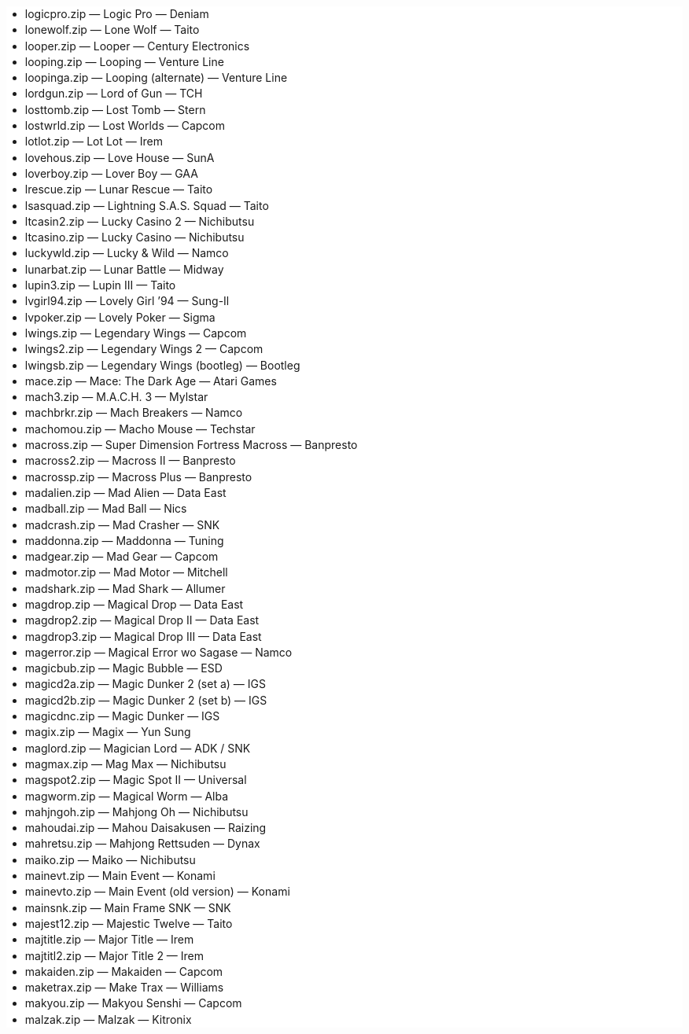 - logicpro.zip — Logic Pro — Deniam
- lonewolf.zip — Lone Wolf — Taito
- looper.zip — Looper — Century Electronics
- looping.zip — Looping — Venture Line
- loopinga.zip — Looping (alternate) — Venture Line
- lordgun.zip — Lord of Gun — TCH
- losttomb.zip — Lost Tomb — Stern
- lostwrld.zip — Lost Worlds — Capcom
- lotlot.zip — Lot Lot — Irem
- lovehous.zip — Love House — SunA
- loverboy.zip — Lover Boy — GAA
- lrescue.zip — Lunar Rescue — Taito
- lsasquad.zip — Lightning S.A.S. Squad — Taito
- ltcasin2.zip — Lucky Casino 2 — Nichibutsu
- ltcasino.zip — Lucky Casino — Nichibutsu
- luckywld.zip — Lucky & Wild — Namco
- lunarbat.zip — Lunar Battle — Midway
- lupin3.zip — Lupin III — Taito
- lvgirl94.zip — Lovely Girl ’94 — Sung-Il
- lvpoker.zip — Lovely Poker — Sigma
- lwings.zip — Legendary Wings — Capcom
- lwings2.zip — Legendary Wings 2 — Capcom
- lwingsb.zip — Legendary Wings (bootleg) — Bootleg
- mace.zip — Mace: The Dark Age — Atari Games
- mach3.zip — M.A.C.H. 3 — Mylstar
- machbrkr.zip — Mach Breakers — Namco
- machomou.zip — Macho Mouse — Techstar
- macross.zip — Super Dimension Fortress Macross — Banpresto
- macross2.zip — Macross II — Banpresto
- macrossp.zip — Macross Plus — Banpresto
- madalien.zip — Mad Alien — Data East
- madball.zip — Mad Ball — Nics
- madcrash.zip — Mad Crasher — SNK
- maddonna.zip — Maddonna — Tuning
- madgear.zip — Mad Gear — Capcom
- madmotor.zip — Mad Motor — Mitchell
- madshark.zip — Mad Shark — Allumer
- magdrop.zip — Magical Drop — Data East
- magdrop2.zip — Magical Drop II — Data East
- magdrop3.zip — Magical Drop III — Data East
- magerror.zip — Magical Error wo Sagase — Namco
- magicbub.zip — Magic Bubble — ESD
- magicd2a.zip — Magic Dunker 2 (set a) — IGS
- magicd2b.zip — Magic Dunker 2 (set b) — IGS
- magicdnc.zip — Magic Dunker — IGS
- magix.zip — Magix — Yun Sung
- maglord.zip — Magician Lord — ADK / SNK
- magmax.zip — Mag Max — Nichibutsu
- magspot2.zip — Magic Spot II — Universal
- magworm.zip — Magical Worm — Alba
- mahjngoh.zip — Mahjong Oh — Nichibutsu
- mahoudai.zip — Mahou Daisakusen — Raizing
- mahretsu.zip — Mahjong Rettsuden — Dynax
- maiko.zip — Maiko — Nichibutsu
- mainevt.zip — Main Event — Konami
- mainevto.zip — Main Event (old version) — Konami
- mainsnk.zip — Main Frame SNK — SNK
- majest12.zip — Majestic Twelve — Taito
- majtitle.zip — Major Title — Irem
- majtitl2.zip — Major Title 2 — Irem
- makaiden.zip — Makaiden — Capcom
- maketrax.zip — Make Trax — Williams
- makyou.zip — Makyou Senshi — Capcom
- malzak.zip — Malzak — Kitronix